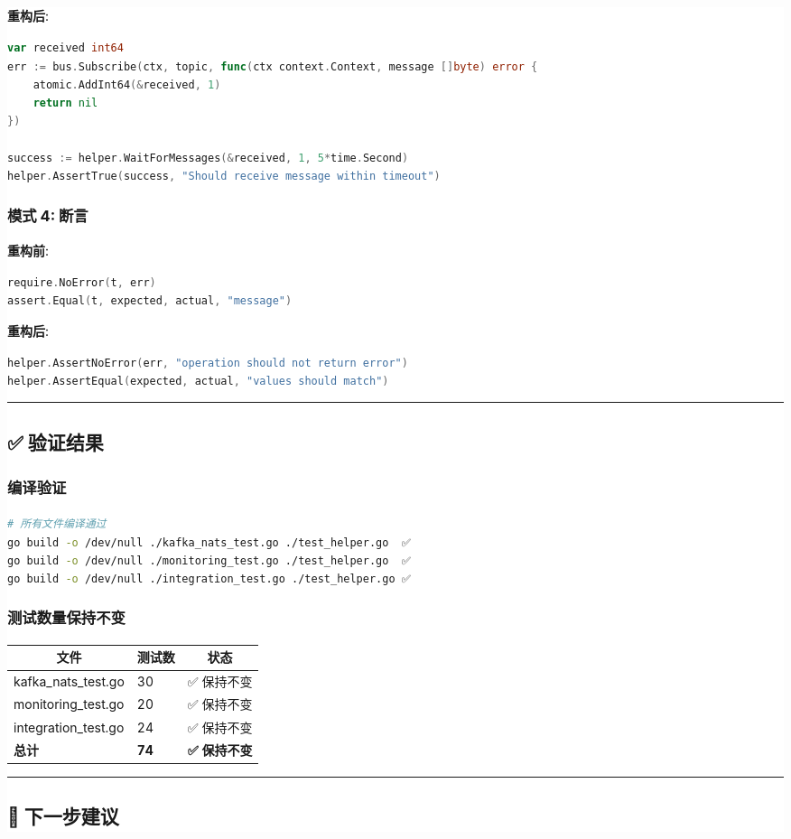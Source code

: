 **重构后**:
```go
var received int64
err := bus.Subscribe(ctx, topic, func(ctx context.Context, message []byte) error {
    atomic.AddInt64(&received, 1)
    return nil
})

success := helper.WaitForMessages(&received, 1, 5*time.Second)
helper.AssertTrue(success, "Should receive message within timeout")
```

### 模式 4: 断言

**重构前**:
```go
require.NoError(t, err)
assert.Equal(t, expected, actual, "message")
```

**重构后**:
```go
helper.AssertNoError(err, "operation should not return error")
helper.AssertEqual(expected, actual, "values should match")
```

---

## ✅ 验证结果

### 编译验证

```bash
# 所有文件编译通过
go build -o /dev/null ./kafka_nats_test.go ./test_helper.go  ✅
go build -o /dev/null ./monitoring_test.go ./test_helper.go  ✅
go build -o /dev/null ./integration_test.go ./test_helper.go ✅
```

### 测试数量保持不变

| 文件 | 测试数 | 状态 |
|------|--------|------|
| kafka_nats_test.go | 30 | ✅ 保持不变 |
| monitoring_test.go | 20 | ✅ 保持不变 |
| integration_test.go | 24 | ✅ 保持不变 |
| **总计** | **74** | **✅ 保持不变** |

---

## 🎯 下一步建议
